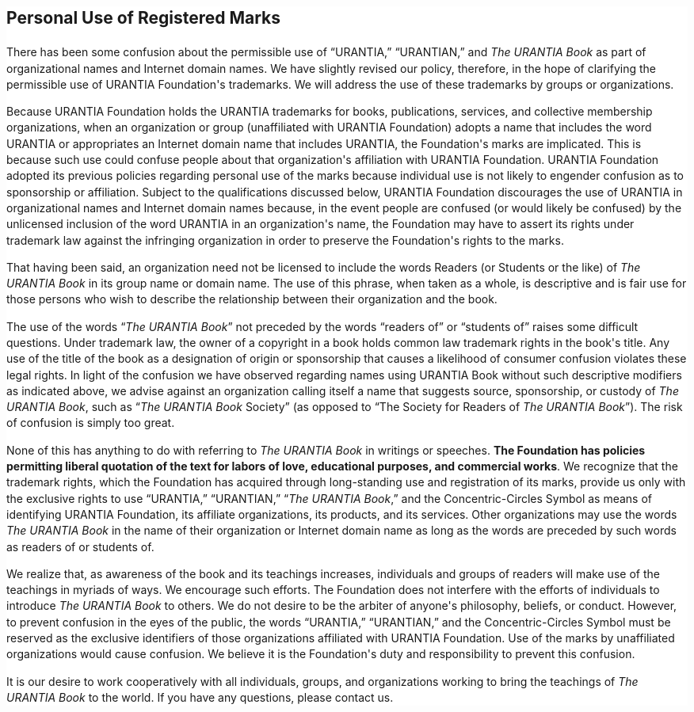 
## Personal Use of Registered Marks

There has been some confusion about the permissible use of “URANTIA,” “URANTIAN,” and _The URANTIA Book_ as part of organizational names and Internet domain names. We have slightly revised our policy, therefore, in the hope of clarifying the permissible use of URANTIA Foundation's trademarks. We will address the use of these trademarks by groups or organizations.

Because URANTIA Foundation holds the URANTIA trademarks for books, publications, services, and collective membership organizations, when an organization or group (unaffiliated with URANTIA Foundation) adopts a name that includes the word URANTIA or appropriates an Internet domain name that includes URANTIA, the Foundation's marks are implicated. This is because such use could confuse people about that organization's affiliation with URANTIA Foundation. URANTIA Foundation adopted its previous policies regarding personal use of the marks because individual use is not likely to engender confusion as to sponsorship or affiliation. Subject to the qualifications discussed below, URANTIA Foundation discourages the use of URANTIA in organizational names and Internet domain names because, in the event people are confused (or would likely be confused) by the unlicensed inclusion of the word URANTIA in an organization's name, the Foundation may have to assert its rights under trademark law against the infringing organization in order to preserve the Foundation's rights to the marks.

That having been said, an organization need not be licensed to include the words Readers (or Students or the like) of _The URANTIA Book_ in its group name or domain name. The use of this phrase, when taken as a whole, is descriptive and is fair use for those persons who wish to describe the relationship between their organization and the book.

The use of the words “_The URANTIA Book_” not preceded by the words “readers of” or “students of” raises some difficult questions. Under trademark law, the owner of a copyright in a book holds common law trademark rights in the book's title. Any use of the title of the book as a designation of origin or sponsorship that causes a likelihood of consumer confusion violates these legal rights. In light of the confusion we have observed regarding names using URANTIA Book without such descriptive modifiers as indicated above, we advise against an organization calling itself a name that suggests source, sponsorship, or custody of _The URANTIA Book_, such as “_The URANTIA Book_ Society” (as opposed to “The Society for Readers of _The URANTIA Book_”). The risk of confusion is simply too great.

None of this has anything to do with referring to _The URANTIA Book_ in writings or speeches. **The Foundation has policies permitting liberal quotation of the text for labors of love, educational purposes, and commercial works**. We recognize that the trademark rights, which the Foundation has acquired through long-standing use and registration of its marks, provide us only with the exclusive rights to use “URANTIA,” “URANTIAN,” “_The URANTIA Book_,” and the Concentric-Circles Symbol as means of identifying URANTIA Foundation, its affiliate organizations, its products, and its services. Other organizations may use the words _The URANTIA Book_ in the name of their organization or Internet domain name as long as the words are preceded by such words as readers of or students of.

We realize that, as awareness of the book and its teachings increases, individuals and groups of readers will make use of the teachings in myriads of ways. We encourage such efforts. The Foundation does not interfere with the efforts of individuals to introduce _The URANTIA Book_ to others. We do not desire to be the arbiter of anyone's philosophy, beliefs, or conduct. However, to prevent confusion in the eyes of the public, the words “URANTIA,” “URANTIAN,” and the Concentric-Circles Symbol must be reserved as the exclusive identifiers of those organizations affiliated with URANTIA Foundation. Use of the marks by unaffiliated organizations would cause confusion. We believe it is the Foundation's duty and responsibility to prevent this confusion.

It is our desire to work cooperatively with all individuals, groups, and organizations working to bring the teachings of _The URANTIA Book_ to the world. If you have any questions, please contact us.
